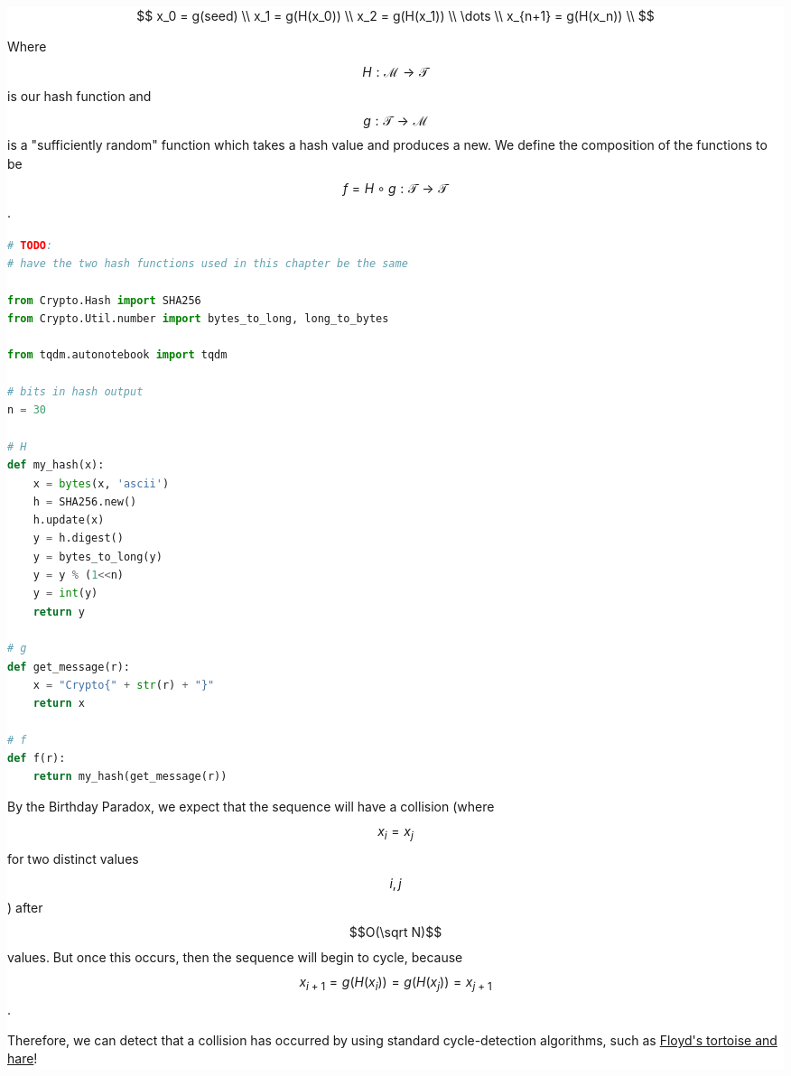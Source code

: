 $$
x_0 =  g(seed) \\
x_1 = g(H(x_0)) \\
x_2 = g(H(x_1)) \\
\dots \\
x_{n+1} = g(H(x_n)) \\
$$

Where $$H:\mathcal{M} \longrightarrow \mathcal{T}$$ is our hash function and $$g: \mathcal{T} \longrightarrow \mathcal{M} $$ is a "sufficiently random" function which takes a hash value and produces a new. We define the composition of the functions to be$$f = H \circ g : \mathcal{T} \longrightarrow \mathcal{T} $$. 

```python
# TODO:
# have the two hash functions used in this chapter be the same

from Crypto.Hash import SHA256
from Crypto.Util.number import bytes_to_long, long_to_bytes

from tqdm.autonotebook import tqdm

# bits in hash output
n = 30

# H
def my_hash(x):
    x = bytes(x, 'ascii')
    h = SHA256.new()
    h.update(x)
    y = h.digest()
    y = bytes_to_long(y)
    y = y % (1<<n)
    y = int(y)
    return y

# g
def get_message(r):
    x = "Crypto{" + str(r) + "}"
    return x

# f
def f(r):
    return my_hash(get_message(r))

```

By the Birthday Paradox, we expect that the sequence will have a collision \(where $$x_i = x_j$$ for two distinct values $$i,j$$\) after $$O(\sqrt N)$$values. But once this occurs, then the sequence will begin to cycle, because $$x_{i+1} = g(H(x_i)) = g(H(x_j)) = x_{j+1}$$.

Therefore, we can detect that a collision has occurred by using standard cycle-detection algorithms, such as [Floyd's tortoise and hare](https://en.wikipedia.org/wiki/Cycle_detection#Floyd's_tortoise_and_hare)!
